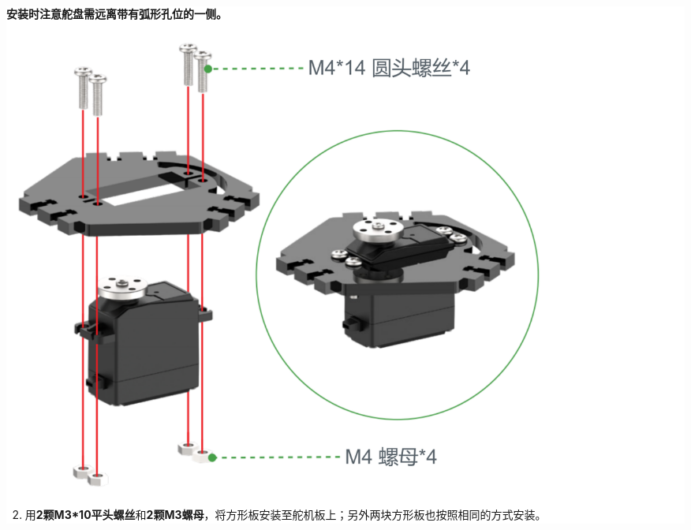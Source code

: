 **安装时注意舵盘需远离带有弧形孔位的一侧。**

<img src="../_static/media/1.2/image1.png" style="width:700px" />

2)  用**2颗M3\*10平头螺丝**和**2颗M3螺母**，将方形板安装至舵机板上；另外两块方形板也按照相同的方式安装。

